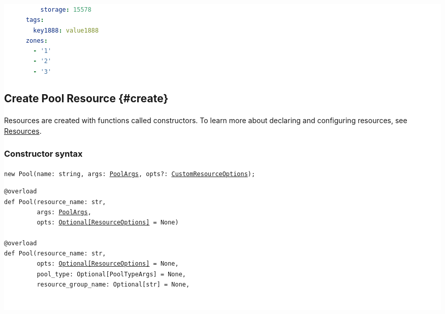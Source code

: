 ```yaml
          storage: 15578
      tags:
        key1888: value1888
      zones:
        - '1'
        - '2'
        - '3'

```


</pulumi-choosable>
</div>





</pulumi-examples></div>




## Create Pool Resource {#create}

Resources are created with functions called constructors. To learn more about declaring and configuring resources, see [Resources](/docs/concepts/resources/).

### Constructor syntax
<div>
<pulumi-chooser type="language" options="csharp,go,typescript,python,yaml,java"></pulumi-chooser>
</div>


<div>
<pulumi-choosable type="language" values="javascript,typescript">
<div class="no-copy"><div class="highlight"><pre class="chroma"><code class="language-typescript" data-lang="typescript"><span class="k">new </span><span class="nx">Pool</span><span class="p">(</span><span class="nx">name</span><span class="p">:</span> <span class="nx">string</span><span class="p">,</span> <span class="nx">args</span><span class="p">:</span> <span class="nx"><a href="#inputs">PoolArgs</a></span><span class="p">,</span> <span class="nx">opts</span><span class="p">?:</span> <span class="nx"><a href="/docs/reference/pkg/nodejs/pulumi/pulumi/#CustomResourceOptions">CustomResourceOptions</a></span><span class="p">);</span></code></pre></div>
</div></pulumi-choosable>
</div>

<div>
<pulumi-choosable type="language" values="python">
<div class="no-copy"><div class="highlight"><pre class="chroma"><code class="language-python" data-lang="python"><span class=nd>@overload</span>
<span class="k">def </span><span class="nx">Pool</span><span class="p">(</span><span class="nx">resource_name</span><span class="p">:</span> <span class="nx">str</span><span class="p">,</span>
         <span class="nx">args</span><span class="p">:</span> <span class="nx"><a href="#inputs">PoolArgs</a></span><span class="p">,</span>
         <span class="nx">opts</span><span class="p">:</span> <span class="nx"><a href="/docs/reference/pkg/python/pulumi/#pulumi.ResourceOptions">Optional[ResourceOptions]</a></span> = None<span class="p">)</span>
<span></span>
<span class=nd>@overload</span>
<span class="k">def </span><span class="nx">Pool</span><span class="p">(</span><span class="nx">resource_name</span><span class="p">:</span> <span class="nx">str</span><span class="p">,</span>
         <span class="nx">opts</span><span class="p">:</span> <span class="nx"><a href="/docs/reference/pkg/python/pulumi/#pulumi.ResourceOptions">Optional[ResourceOptions]</a></span> = None<span class="p">,</span>
         <span class="nx">pool_type</span><span class="p">:</span> <span class="nx">Optional[PoolTypeArgs]</span> = None<span class="p">,</span>
         <span class="nx">resource_group_name</span><span class="p">:</span> <span class="nx">Optional[str]</span> = None<span class="p">,</span>